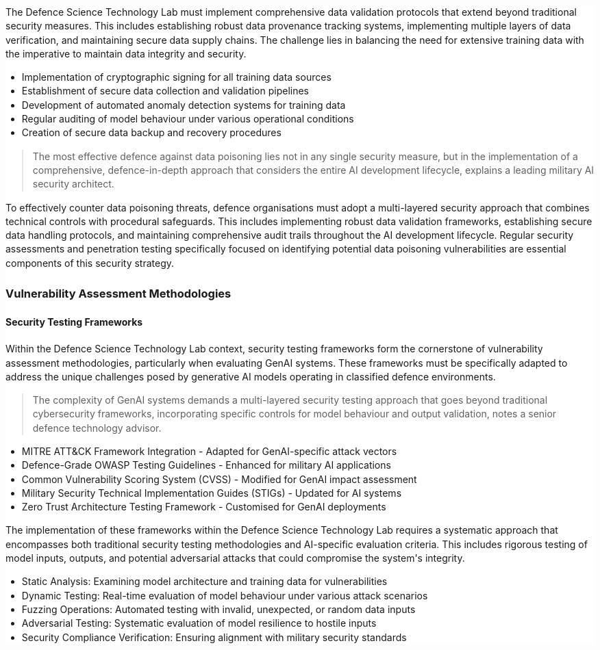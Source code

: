 The Defence Science Technology Lab must implement comprehensive data validation protocols that extend beyond traditional security measures. This includes establishing robust data provenance tracking systems, implementing multiple layers of data verification, and maintaining secure data supply chains. The challenge lies in balancing the need for extensive training data with the imperative to maintain data integrity and security.

- Implementation of cryptographic signing for all training data sources
- Establishment of secure data collection and validation pipelines
- Development of automated anomaly detection systems for training data
- Regular auditing of model behaviour under various operational conditions
- Creation of secure data backup and recovery procedures

> The most effective defence against data poisoning lies not in any single security measure, but in the implementation of a comprehensive, defence-in-depth approach that considers the entire AI development lifecycle, explains a leading military AI security architect.

To effectively counter data poisoning threats, defence organisations must adopt a multi-layered security approach that combines technical controls with procedural safeguards. This includes implementing robust data validation frameworks, establishing secure data handling protocols, and maintaining comprehensive audit trails throughout the AI development lifecycle. Regular security assessments and penetration testing specifically focused on identifying potential data poisoning vulnerabilities are essential components of this security strategy.



### <a id="vulnerability-assessment-methodologies"></a>Vulnerability Assessment Methodologies

#### <a id="security-testing-frameworks"></a>Security Testing Frameworks

Within the Defence Science Technology Lab context, security testing frameworks form the cornerstone of vulnerability assessment methodologies, particularly when evaluating GenAI systems. These frameworks must be specifically adapted to address the unique challenges posed by generative AI models operating in classified defence environments.

> The complexity of GenAI systems demands a multi-layered security testing approach that goes beyond traditional cybersecurity frameworks, incorporating specific controls for model behaviour and output validation, notes a senior defence technology advisor.

- MITRE ATT&CK Framework Integration - Adapted for GenAI-specific attack vectors
- Defence-Grade OWASP Testing Guidelines - Enhanced for military AI applications
- Common Vulnerability Scoring System (CVSS) - Modified for GenAI impact assessment
- Military Security Technical Implementation Guides (STIGs) - Updated for AI systems
- Zero Trust Architecture Testing Framework - Customised for GenAI deployments

The implementation of these frameworks within the Defence Science Technology Lab requires a systematic approach that encompasses both traditional security testing methodologies and AI-specific evaluation criteria. This includes rigorous testing of model inputs, outputs, and potential adversarial attacks that could compromise the system's integrity.

- Static Analysis: Examining model architecture and training data for vulnerabilities
- Dynamic Testing: Real-time evaluation of model behaviour under various attack scenarios
- Fuzzing Operations: Automated testing with invalid, unexpected, or random data inputs
- Adversarial Testing: Systematic evaluation of model resilience to hostile inputs
- Security Compliance Verification: Ensuring alignment with military security standards
